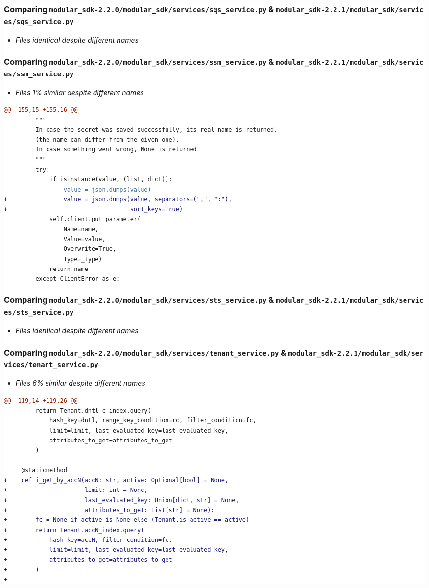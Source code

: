 ### Comparing `modular_sdk-2.2.0/modular_sdk/services/sqs_service.py` & `modular_sdk-2.2.1/modular_sdk/services/sqs_service.py`

 * *Files identical despite different names*

### Comparing `modular_sdk-2.2.0/modular_sdk/services/ssm_service.py` & `modular_sdk-2.2.1/modular_sdk/services/ssm_service.py`

 * *Files 1% similar despite different names*

```diff
@@ -155,15 +155,16 @@
         """
         In case the secret was saved successfully, its real name is returned.
         (the name can differ from the given one).
         In case something went wrong, None is returned
         """
         try:
             if isinstance(value, (list, dict)):
-                value = json.dumps(value)
+                value = json.dumps(value, separators=(",", ":"),
+                                   sort_keys=True)
             self.client.put_parameter(
                 Name=name,
                 Value=value,
                 Overwrite=True,
                 Type=_type)
             return name
         except ClientError as e:
```

### Comparing `modular_sdk-2.2.0/modular_sdk/services/sts_service.py` & `modular_sdk-2.2.1/modular_sdk/services/sts_service.py`

 * *Files identical despite different names*

### Comparing `modular_sdk-2.2.0/modular_sdk/services/tenant_service.py` & `modular_sdk-2.2.1/modular_sdk/services/tenant_service.py`

 * *Files 6% similar despite different names*

```diff
@@ -119,14 +119,26 @@
         return Tenant.dntl_c_index.query(
             hash_key=dntl, range_key_condition=rc, filter_condition=fc,
             limit=limit, last_evaluated_key=last_evaluated_key,
             attributes_to_get=attributes_to_get
         )
 
     @staticmethod
+    def i_get_by_accN(accN: str, active: Optional[bool] = None,
+                      limit: int = None,
+                      last_evaluated_key: Union[dict, str] = None,
+                      attributes_to_get: List[str] = None):
+        fc = None if active is None else (Tenant.is_active == active)
+        return Tenant.accN_index.query(
+            hash_key=accN, filter_condition=fc,
+            limit=limit, last_evaluated_key=last_evaluated_key,
+            attributes_to_get=attributes_to_get
+        )
+
```